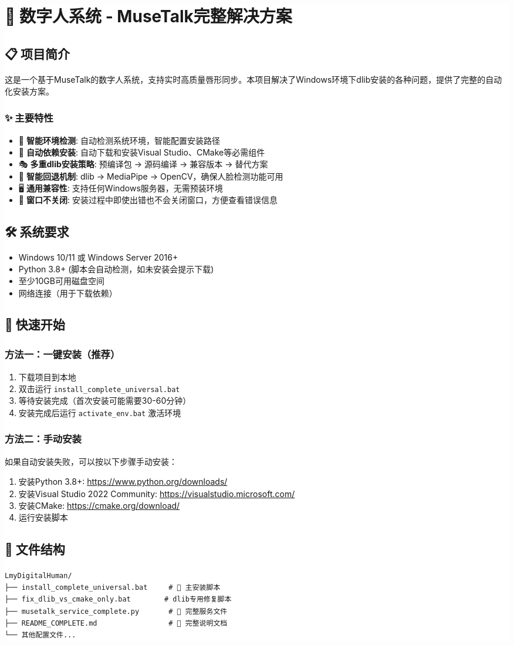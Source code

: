 # 🚀 数字人系统 - MuseTalk完整解决方案

## 📋 项目简介

这是一个基于MuseTalk的数字人系统，支持实时高质量唇形同步。本项目解决了Windows环境下dlib安装的各种问题，提供了完整的自动化安装方案。

### ✨ 主要特性

- 🎯 **智能环境检测**: 自动检测系统环境，智能配置安装路径
- 🔧 **自动依赖安装**: 自动下载和安装Visual Studio、CMake等必需组件
- 🎭 **多重dlib安装策略**: 预编译包 → 源码编译 → 兼容版本 → 替代方案
- 🔄 **智能回退机制**: dlib → MediaPipe → OpenCV，确保人脸检测功能可用
- 🖥️ **通用兼容性**: 支持任何Windows服务器，无需预装环境
- 🚫 **窗口不关闭**: 安装过程中即使出错也不会关闭窗口，方便查看错误信息

## 🛠️ 系统要求

- Windows 10/11 或 Windows Server 2016+
- Python 3.8+ (脚本会自动检测，如未安装会提示下载)
- 至少10GB可用磁盘空间
- 网络连接（用于下载依赖）

## 🚀 快速开始

### 方法一：一键安装（推荐）

1. 下载项目到本地
2. 双击运行 `install_complete_universal.bat`
3. 等待安装完成（首次安装可能需要30-60分钟）
4. 安装完成后运行 `activate_env.bat` 激活环境

### 方法二：手动安装

如果自动安装失败，可以按以下步骤手动安装：

1. 安装Python 3.8+: https://www.python.org/downloads/
2. 安装Visual Studio 2022 Community: https://visualstudio.microsoft.com/
3. 安装CMake: https://cmake.org/download/
4. 运行安装脚本

## 📁 文件结构

```
LmyDigitalHuman/
├── install_complete_universal.bat     # 🎯 主安装脚本
├── fix_dlib_vs_cmake_only.bat        # dlib专用修复脚本
├── musetalk_service_complete.py       # 🚀 完整服务文件
├── README_COMPLETE.md                 # 📖 完整说明文档
└── 其他配置文件...
```
